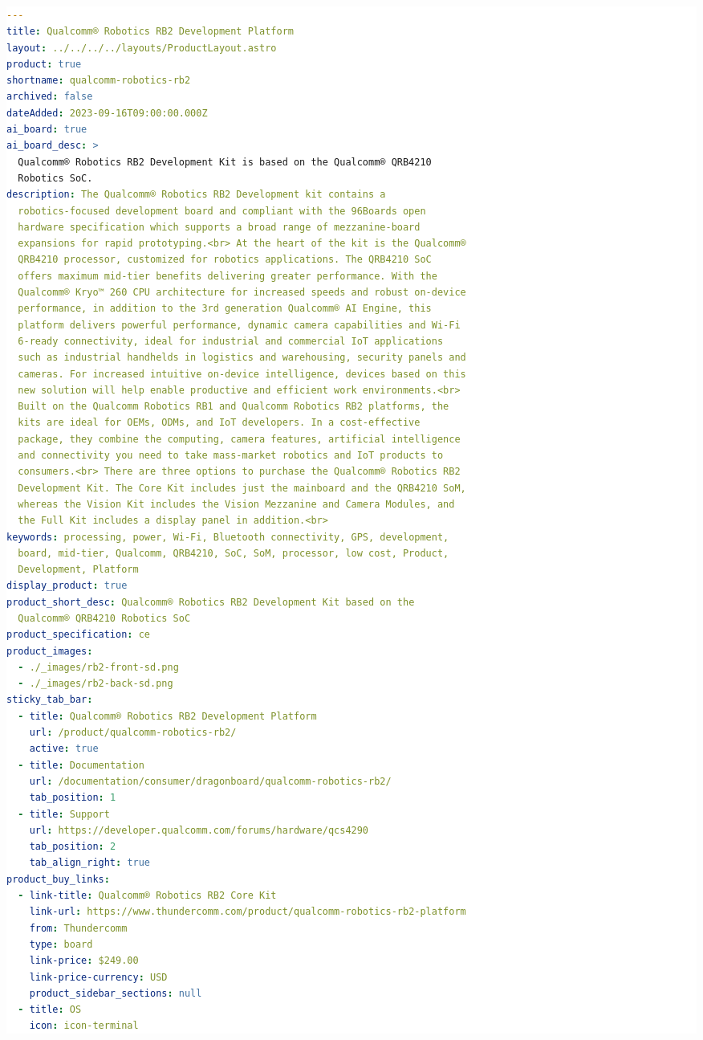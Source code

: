 ```yaml
---
title: Qualcomm® Robotics RB2 Development Platform
layout: ../../../../layouts/ProductLayout.astro
product: true
shortname: qualcomm-robotics-rb2
archived: false
dateAdded: 2023-09-16T09:00:00.000Z
ai_board: true
ai_board_desc: >
  Qualcomm® Robotics RB2 Development Kit is based on the Qualcomm® QRB4210
  Robotics SoC.
description: The Qualcomm® Robotics RB2 Development kit contains a
  robotics-focused development board and compliant with the 96Boards open
  hardware specification which supports a broad range of mezzanine-board
  expansions for rapid prototyping.<br> At the heart of the kit is the Qualcomm®
  QRB4210 processor, customized for robotics applications. The QRB4210 SoC
  offers maximum mid-tier benefits delivering greater performance. With the
  Qualcomm® Kryo™ 260 CPU architecture for increased speeds and robust on-device
  performance, in addition to the 3rd generation Qualcomm® AI Engine, this
  platform delivers powerful performance, dynamic camera capabilities and Wi-Fi
  6-ready connectivity, ideal for industrial and commercial IoT applications
  such as industrial handhelds in logistics and warehousing, security panels and
  cameras. For increased intuitive on-device intelligence, devices based on this
  new solution will help enable productive and efficient work environments.<br>
  Built on the Qualcomm Robotics RB1 and Qualcomm Robotics RB2 platforms, the
  kits are ideal for OEMs, ODMs, and IoT developers. In a cost-effective
  package, they combine the computing, camera features, artificial intelligence
  and connectivity you need to take mass-market robotics and IoT products to
  consumers.<br> There are three options to purchase the Qualcomm® Robotics RB2
  Development Kit. The Core Kit includes just the mainboard and the QRB4210 SoM,
  whereas the Vision Kit includes the Vision Mezzanine and Camera Modules, and
  the Full Kit includes a display panel in addition.<br>
keywords: processing, power, Wi-Fi, Bluetooth connectivity, GPS, development,
  board, mid-tier, Qualcomm, QRB4210, SoC, SoM, processor, low cost, Product,
  Development, Platform
display_product: true
product_short_desc: Qualcomm® Robotics RB2 Development Kit based on the
  Qualcomm® QRB4210 Robotics SoC
product_specification: ce
product_images:
  - ./_images/rb2-front-sd.png
  - ./_images/rb2-back-sd.png
sticky_tab_bar:
  - title: Qualcomm® Robotics RB2 Development Platform
    url: /product/qualcomm-robotics-rb2/
    active: true
  - title: Documentation
    url: /documentation/consumer/dragonboard/qualcomm-robotics-rb2/
    tab_position: 1
  - title: Support
    url: https://developer.qualcomm.com/forums/hardware/qcs4290
    tab_position: 2
    tab_align_right: true
product_buy_links:
  - link-title: Qualcomm® Robotics RB2 Core Kit
    link-url: https://www.thundercomm.com/product/qualcomm-robotics-rb2-platform
    from: Thundercomm
    type: board
    link-price: $249.00
    link-price-currency: USD
    product_sidebar_sections: null
  - title: OS
    icon: icon-terminal
```